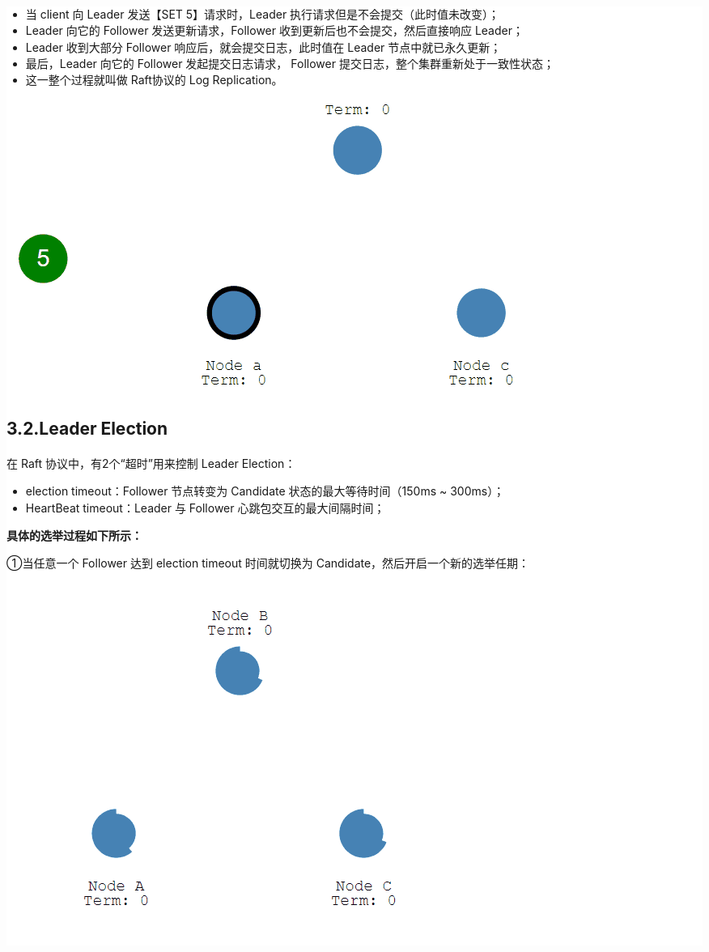 - 当 client 向 Leader 发送【SET 5】请求时，Leader 执行请求但是不会提交（此时值未改变）；
- Leader 向它的 Follower 发送更新请求，Follower 收到更新后也不会提交，然后直接响应 Leader；
- Leader 收到大部分 Follower 响应后，就会提交日志，此时值在 Leader 节点中就已永久更新；
- 最后，Leader 向它的 Follower 发起提交日志请求， Follower 提交日志，整个集群重新处于一致性状态；
- 这一整个过程就叫做 Raft协议的 Log Replication。

![](./images/raft-概述-2.gif)

## 3.2.Leader Election

在 Raft 协议中，有2个“超时”用来控制 Leader Election：

- election timeout：Follower 节点转变为 Candidate 状态的最大等待时间（150ms ~ 300ms）；
- HeartBeat timeout：Leader 与 Follower 心跳包交互的最大间隔时间；

**具体的选举过程如下所示：**

①当任意一个 Follower 达到 election timeout 时间就切换为 Candidate，然后开启一个新的选举任期：

![](./images/raft-leader-election-1.gif)
